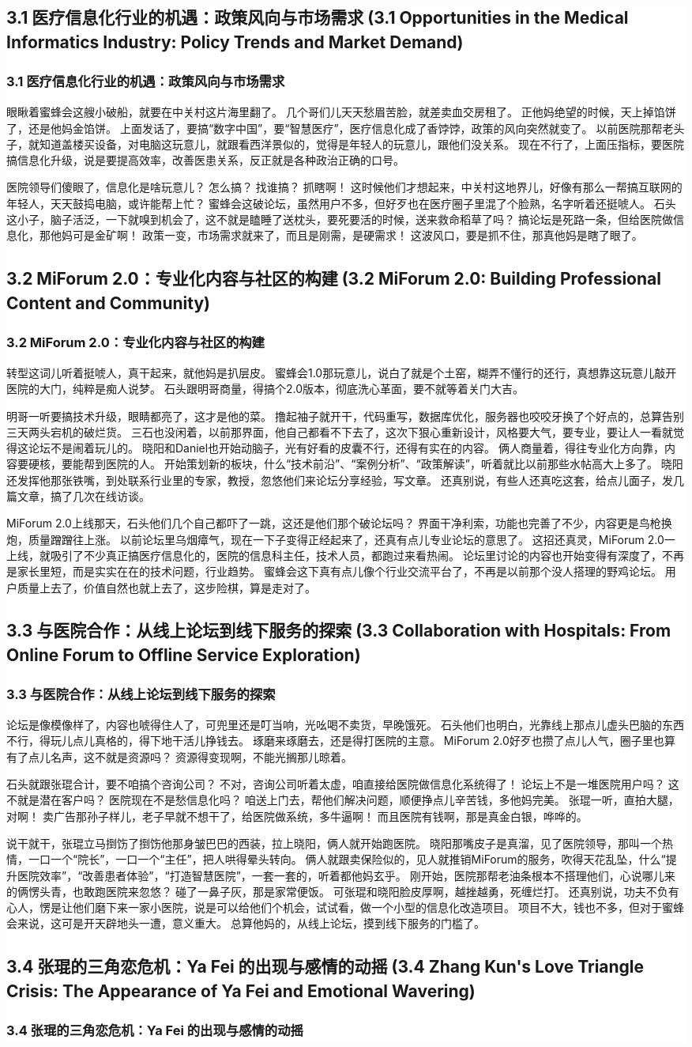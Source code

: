## 3.1 医疗信息化行业的机遇：政策风向与市场需求 (3.1 Opportunities in the Medical Informatics Industry: Policy Trends and Market Demand)

### 3.1 医疗信息化行业的机遇：政策风向与市场需求

眼瞅着蜜蜂会这艘小破船，就要在中关村这片海里翻了。  几个哥们儿天天愁眉苦脸，就差卖血交房租了。  正他妈绝望的时候，天上掉馅饼了，还是他妈金馅饼。  上面发话了，要搞“数字中国”，要“智慧医疗”，医疗信息化成了香饽饽，政策的风向突然就变了。  以前医院那帮老头子，就知道盖楼买设备，对电脑这玩意儿，就跟看西洋景似的，觉得是年轻人的玩意儿，跟他们没关系。  现在不行了，上面压指标，要医院搞信息化升级，说是要提高效率，改善医患关系，反正就是各种政治正确的口号。

医院领导们傻眼了，信息化是啥玩意儿？  怎么搞？  找谁搞？  抓瞎啊！  这时候他们才想起来，中关村这地界儿，好像有那么一帮搞互联网的年轻人，天天鼓捣电脑，或许能帮上忙？  蜜蜂会这破论坛，虽然用户不多，但好歹也在医疗圈子里混了个脸熟，名字听着还挺唬人。  石头这小子，脑子活泛，一下就嗅到机会了，这不就是瞌睡了送枕头，要死要活的时候，送来救命稻草了吗？  搞论坛是死路一条，但给医院做信息化，那他妈可是金矿啊！  政策一变，市场需求就来了，而且是刚需，是硬需求！  这波风口，要是抓不住，那真他妈是瞎了眼了。

## 3.2 MiForum 2.0：专业化内容与社区的构建 (3.2 MiForum 2.0: Building Professional Content and Community)

### 3.2 MiForum 2.0：专业化内容与社区的构建

转型这词儿听着挺唬人，真干起来，就他妈是扒层皮。  蜜蜂会1.0那玩意儿，说白了就是个土窑，糊弄不懂行的还行，真想靠这玩意儿敲开医院的大门，纯粹是痴人说梦。  石头跟明哥商量，得搞个2.0版本，彻底洗心革面，要不就等着关门大吉。

明哥一听要搞技术升级，眼睛都亮了，这才是他的菜。  撸起袖子就开干，代码重写，数据库优化，服务器也咬咬牙换了个好点的，总算告别三天两头宕机的破烂货。  三石也没闲着，以前那界面，他自己都看不下去了，这次下狠心重新设计，风格要大气，要专业，要让人一看就觉得这论坛不是闹着玩儿的。  晓阳和Daniel也开始动脑子，光有好看的皮囊不行，还得有实在的内容。  俩人商量着，得往专业化方向靠，内容要硬核，要能帮到医院的人。  开始策划新的板块，什么“技术前沿”、“案例分析”、“政策解读”，听着就比以前那些水帖高大上多了。  晓阳还发挥他那张铁嘴，到处联系行业里的专家，教授，忽悠他们来论坛分享经验，写文章。  还真别说，有些人还真吃这套，给点儿面子，发几篇文章，搞了几次在线访谈。

MiForum 2.0上线那天，石头他们几个自己都吓了一跳，这还是他们那个破论坛吗？  界面干净利索，功能也完善了不少，内容更是鸟枪换炮，质量蹭蹭往上涨。  以前论坛里乌烟瘴气，现在一下子变得正经起来了，还真有点儿专业论坛的意思了。  这招还真灵，MiForum 2.0一上线，就吸引了不少真正搞医疗信息化的，医院的信息科主任，技术人员，都跑过来看热闹。  论坛里讨论的内容也开始变得有深度了，不再是家长里短，而是实实在在的技术问题，行业趋势。  蜜蜂会这下真有点儿像个行业交流平台了，不再是以前那个没人搭理的野鸡论坛。  用户质量上去了，价值自然也就上去了，这步险棋，算是走对了。

## 3.3 与医院合作：从线上论坛到线下服务的探索 (3.3 Collaboration with Hospitals: From Online Forum to Offline Service Exploration)

### 3.3 与医院合作：从线上论坛到线下服务的探索

论坛是像模像样了，内容也唬得住人了，可兜里还是叮当响，光吆喝不卖货，早晚饿死。  石头他们也明白，光靠线上那点儿虚头巴脑的东西不行，得玩儿点儿真格的，得下地干活儿挣钱去。  琢磨来琢磨去，还是得打医院的主意。  MiForum 2.0好歹也攒了点儿人气，圈子里也算有了点儿名声，这不就是资源吗？  资源得变现啊，不能光搁那儿晾着。

石头就跟张琨合计，要不咱搞个咨询公司？  不对，咨询公司听着太虚，咱直接给医院做信息化系统得了！  论坛上不是一堆医院用户吗？  这不就是潜在客户吗？  医院现在不是愁信息化吗？  咱送上门去，帮他们解决问题，顺便挣点儿辛苦钱，多他妈完美。  张琨一听，直拍大腿，对啊！  卖广告那孙子样儿，老子早就不想干了，给医院做系统，多牛逼啊！  而且医院有钱啊，那是真金白银，哗哗的。

说干就干，张琨立马捯饬了捯饬他那身皱巴巴的西装，拉上晓阳，俩人就开始跑医院。  晓阳那嘴皮子是真溜，见了医院领导，那叫一个热情，一口一个“院长”，一口一个“主任”，把人哄得晕头转向。  俩人就跟卖保险似的，见人就推销MiForum的服务，吹得天花乱坠，什么“提升医院效率”，“改善患者体验”，“打造智慧医院”，一套一套的，听着都他妈玄乎。  刚开始，医院那帮老油条根本不搭理他们，心说哪儿来的俩愣头青，也敢跑医院来忽悠？  碰了一鼻子灰，那是家常便饭。  可张琨和晓阳脸皮厚啊，越挫越勇，死缠烂打。  还真别说，功夫不负有心人，愣是让他们磨下来一家小医院，说是可以给他们个机会，试试看，做一个小型的信息化改造项目。  项目不大，钱也不多，但对于蜜蜂会来说，这可是开天辟地头一遭，意义重大。  总算他妈的，从线上论坛，摸到线下服务的门槛了。

## 3.4 张琨的三角恋危机：Ya Fei 的出现与感情的动摇 (3.4 Zhang Kun's Love Triangle Crisis: The Appearance of Ya Fei and Emotional Wavering)

### 3.4 张琨的三角恋危机：Ya Fei 的出现与感情的动摇
